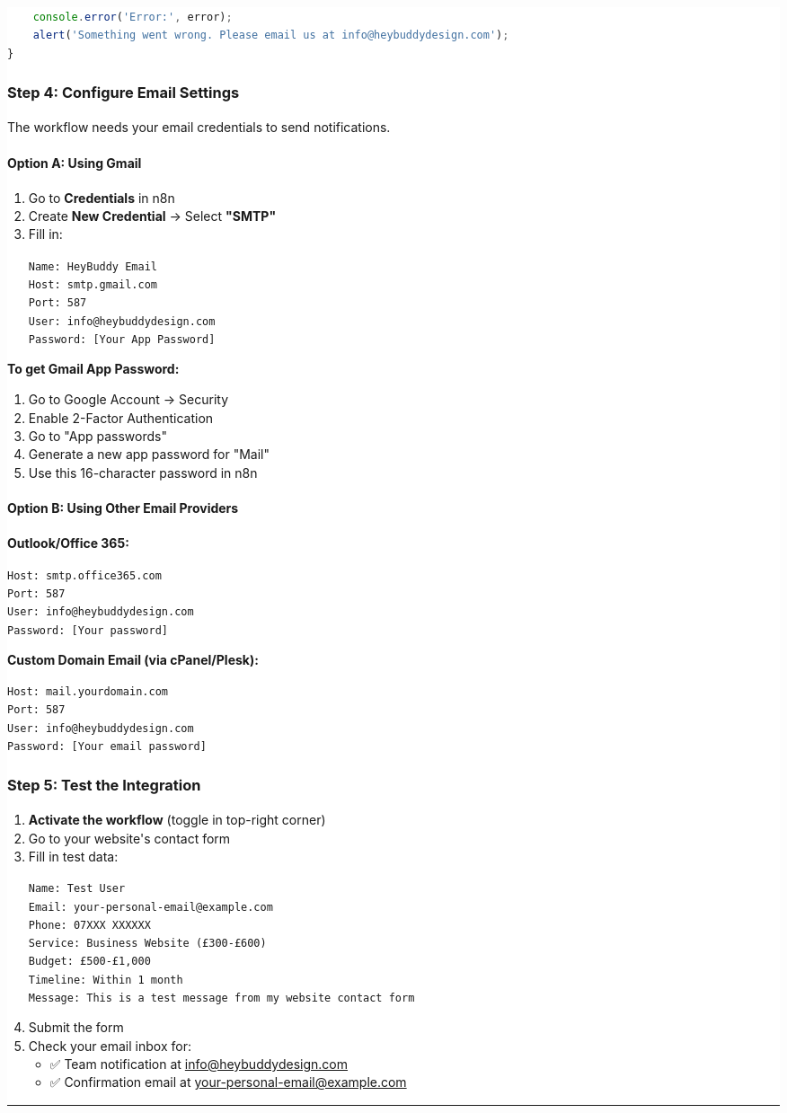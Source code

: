 ```javascript
    console.error('Error:', error);
    alert('Something went wrong. Please email us at info@heybuddydesign.com');
}
```

### Step 4: Configure Email Settings

The workflow needs your email credentials to send notifications.

#### Option A: Using Gmail

1. Go to **Credentials** in n8n
2. Create **New Credential** → Select **"SMTP"**
3. Fill in:
   ```
   Name: HeyBuddy Email
   Host: smtp.gmail.com
   Port: 587
   User: info@heybuddydesign.com
   Password: [Your App Password]
   ```

**To get Gmail App Password:**
1. Go to Google Account → Security
2. Enable 2-Factor Authentication
3. Go to "App passwords"
4. Generate a new app password for "Mail"
5. Use this 16-character password in n8n

#### Option B: Using Other Email Providers

**Outlook/Office 365:**
```
Host: smtp.office365.com
Port: 587
User: info@heybuddydesign.com
Password: [Your password]
```

**Custom Domain Email (via cPanel/Plesk):**
```
Host: mail.yourdomain.com
Port: 587
User: info@heybuddydesign.com
Password: [Your email password]
```

### Step 5: Test the Integration

1. **Activate the workflow** (toggle in top-right corner)
2. Go to your website's contact form
3. Fill in test data:
   ```
   Name: Test User
   Email: your-personal-email@example.com
   Phone: 07XXX XXXXXX
   Service: Business Website (£300-£600)
   Budget: £500-£1,000
   Timeline: Within 1 month
   Message: This is a test message from my website contact form
   ```
4. Submit the form
5. Check your email inbox for:
   - ✅ Team notification at info@heybuddydesign.com
   - ✅ Confirmation email at your-personal-email@example.com

---